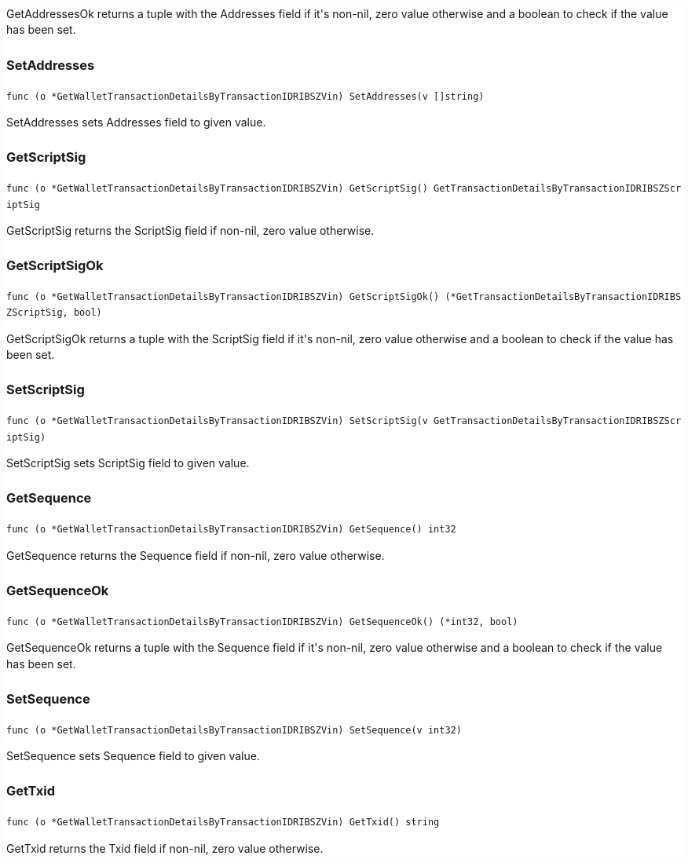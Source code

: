 GetAddressesOk returns a tuple with the Addresses field if it's non-nil, zero value otherwise
and a boolean to check if the value has been set.

### SetAddresses

`func (o *GetWalletTransactionDetailsByTransactionIDRIBSZVin) SetAddresses(v []string)`

SetAddresses sets Addresses field to given value.


### GetScriptSig

`func (o *GetWalletTransactionDetailsByTransactionIDRIBSZVin) GetScriptSig() GetTransactionDetailsByTransactionIDRIBSZScriptSig`

GetScriptSig returns the ScriptSig field if non-nil, zero value otherwise.

### GetScriptSigOk

`func (o *GetWalletTransactionDetailsByTransactionIDRIBSZVin) GetScriptSigOk() (*GetTransactionDetailsByTransactionIDRIBSZScriptSig, bool)`

GetScriptSigOk returns a tuple with the ScriptSig field if it's non-nil, zero value otherwise
and a boolean to check if the value has been set.

### SetScriptSig

`func (o *GetWalletTransactionDetailsByTransactionIDRIBSZVin) SetScriptSig(v GetTransactionDetailsByTransactionIDRIBSZScriptSig)`

SetScriptSig sets ScriptSig field to given value.


### GetSequence

`func (o *GetWalletTransactionDetailsByTransactionIDRIBSZVin) GetSequence() int32`

GetSequence returns the Sequence field if non-nil, zero value otherwise.

### GetSequenceOk

`func (o *GetWalletTransactionDetailsByTransactionIDRIBSZVin) GetSequenceOk() (*int32, bool)`

GetSequenceOk returns a tuple with the Sequence field if it's non-nil, zero value otherwise
and a boolean to check if the value has been set.

### SetSequence

`func (o *GetWalletTransactionDetailsByTransactionIDRIBSZVin) SetSequence(v int32)`

SetSequence sets Sequence field to given value.


### GetTxid

`func (o *GetWalletTransactionDetailsByTransactionIDRIBSZVin) GetTxid() string`

GetTxid returns the Txid field if non-nil, zero value otherwise.
